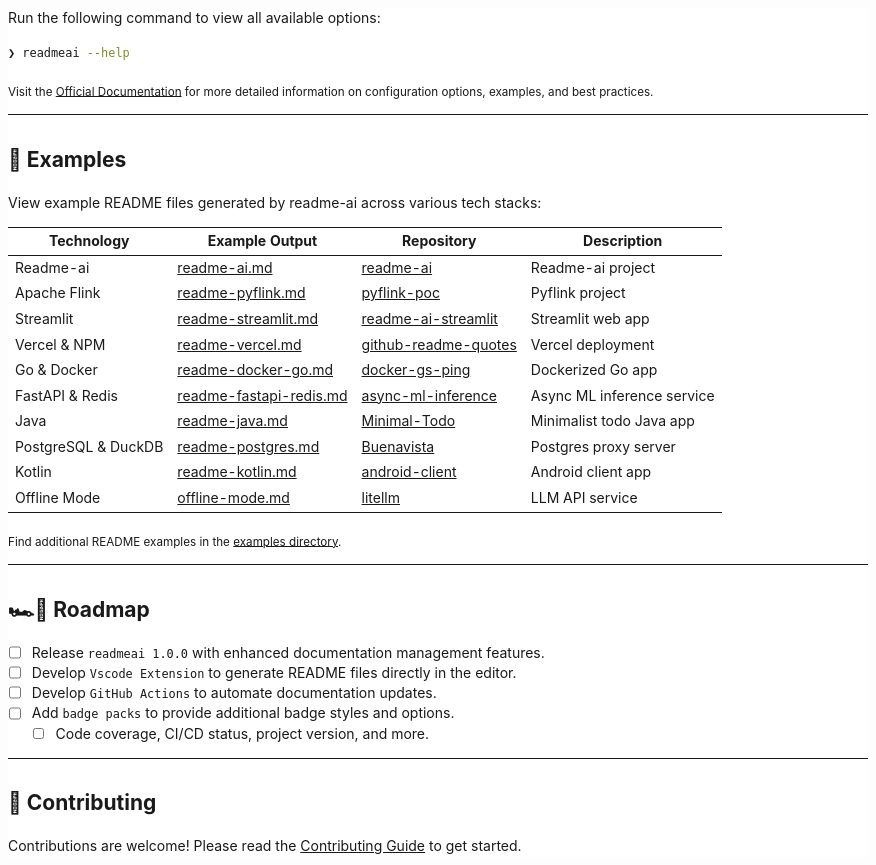 Run the following command to view all available options:

```sh
❯ readmeai --help
```

<sub>Visit the [Official Documentation][mkdocs] for more detailed information on configuration options, examples, and best practices.</sub>

---

## 🎨 Examples

View example README files generated by readme-ai across various tech stacks:

| Technology | Example Output | Repository | Description |
|------------|---------------|------------|-------------|
| Readme-ai | [readme-ai.md][default] | [readme-ai][readme-ai] | Readme-ai project |
| Apache Flink | [readme-pyflink.md][modern-header] | [pyflink-poc][pyflink] | Pyflink project |
| Streamlit | [readme-streamlit.md][svg-banner] | [readme-ai-streamlit][streamlit] | Streamlit web app |
| Vercel & NPM | [readme-vercel.md][dalle-logo] | [github-readme-quotes][vercel] | Vercel deployment |
| Go & Docker | [readme-docker-go.md][for-the-badge] | [docker-gs-ping][docker-golang] | Dockerized Go app |
| FastAPI & Redis | [readme-fastapi-redis.md][fastapi-redis] | [async-ml-inference][fastapi] | Async ML inference service |
| Java | [readme-java.md][compact-header] | [Minimal-Todo][java] | Minimalist todo Java app |
| PostgreSQL & DuckDB | [readme-postgres.md][classic-header] | [Buenavista][postgres] | Postgres proxy server |
| Kotlin | [readme-kotlin.md][readme-kotlin] | [android-client][kotlin] | Android client app |
| Offline Mode | [offline-mode.md][offline-mode] | [litellm][litellm] | LLM API service |

<sub>Find additional README examples in the [examples directory](https://github.com/eli64s/readme-ai/tree/main/examples).</sub>

---

## 🏎💨 Roadmap

* [ ] Release `readmeai 1.0.0` with enhanced documentation management features.
* [ ] Develop `Vscode Extension` to generate README files directly in the editor.
* [ ] Develop `GitHub Actions` to automate documentation updates.
* [ ] Add `badge packs` to provide additional badge styles and options.
  + [ ] Code coverage, CI/CD status, project version, and more.

---

## 🔰 Contributing

Contributions are welcome! Please read the [Contributing Guide][contributing] to get started.


[mkdocs]: https://eli64s.github.io/readme-ai "Official Documentation"
[contributing]: https://github.com/eli64s/readme-ai/blob/main/CONTRIBUTING.md
[issues]: https://github.com/eli64s/readme-ai/issues
[discussions]: https://github.com/eli64s/readme-ai/discussions
[license]: https://github.com/eli64s/readme-ai/blob/main/LICENSE
[default]: https://github.com/eli64s/readme-ai/blob/main/examples/readme-ai.md "readme-python.md"
[ascii-header]: https://github.com/eli64s/readme-ai/blob/main/examples/headers/ascii.md "ascii.md"
[classic-header]: https://github.com/eli64s/readme-ai/blob/main/examples/headers/classic.md "readme-postgres.md"
[compact-header]: https://github.com/eli64s/readme-ai/blob/main/examples/headers/compact.md "readme-java.md"
[modern-header]: https://github.com/eli64s/readme-ai/blob/main/examples/headers/modern.md "readme-pyflink.md"
[svg-banner]: https://github.com/eli64s/readme-ai/blob/main/examples/banners/svg-banner.md "readme-streamlit.md"
[dalle-logo]: https://github.com/eli64s/readme-ai/blob/main/examples/logos/dalle.md "readme-vercel.md"
[readme-kotlin]: https://github.com/eli64s/readme-ai/blob/main/examples/readme-kotlin.md "readme-kotlin.md"
[for-the-badge]: https://github.com/eli64s/readme-ai/blob/main/examples/readme-docker-go.md "readme-docker-go.md"
[fastapi-redis]: https://github.com/eli64s/readme-ai/blob/main/examples/readme-fastapi-redis.md "readme-fastapi-redis.md"
[offline-mode]: https://github.com/eli64s/readme-ai/blob/main/examples/offline-mode/readme-litellm.md "readme-litellm.md"
[readme-ai]: https://github.com/eli64s/readme-ai "readme-ai"
[pyflink]: https://github.com/eli64s/pyflink-poc "pyflink-poc"
[postgres]: https://github.com/jwills/buenavista "Buenavista"
[java]: https://github.com/avjinder/Minimal-Todo "minimal-todo"
[kotlin]: https://github.com/rumaan/file.io-Android-Client "android-client"
[docker-golang]: https://github.com/olliefr/docker-gs-ping "docker-gs-ping"
[vercel]: https://github.com/PiyushSuthar/github-readme-quotes "github-readme-quotes"
[streamlit]: https://github.com/eli64s/readme-ai-streamlit  "readme-ai-streamlit"
[fastapi]: https://github.com/FerrariDG/async-ml-inference "async-ml-inference"
[litellm]: https://github.com/BerriAI/litellm "offline-mode"